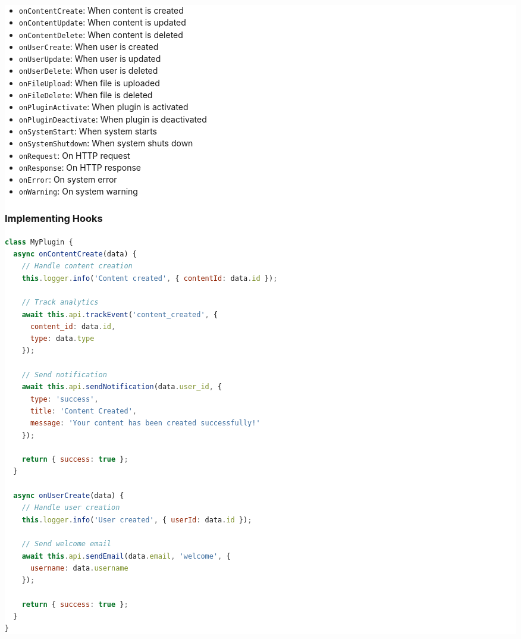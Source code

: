 - `onContentCreate`: When content is created
- `onContentUpdate`: When content is updated
- `onContentDelete`: When content is deleted
- `onUserCreate`: When user is created
- `onUserUpdate`: When user is updated
- `onUserDelete`: When user is deleted
- `onFileUpload`: When file is uploaded
- `onFileDelete`: When file is deleted
- `onPluginActivate`: When plugin is activated
- `onPluginDeactivate`: When plugin is deactivated
- `onSystemStart`: When system starts
- `onSystemShutdown`: When system shuts down
- `onRequest`: On HTTP request
- `onResponse`: On HTTP response
- `onError`: On system error
- `onWarning`: On system warning

### Implementing Hooks

```javascript
class MyPlugin {
  async onContentCreate(data) {
    // Handle content creation
    this.logger.info('Content created', { contentId: data.id });
    
    // Track analytics
    await this.api.trackEvent('content_created', {
      content_id: data.id,
      type: data.type
    });
    
    // Send notification
    await this.api.sendNotification(data.user_id, {
      type: 'success',
      title: 'Content Created',
      message: 'Your content has been created successfully!'
    });
    
    return { success: true };
  }
  
  async onUserCreate(data) {
    // Handle user creation
    this.logger.info('User created', { userId: data.id });
    
    // Send welcome email
    await this.api.sendEmail(data.email, 'welcome', {
      username: data.username
    });
    
    return { success: true };
  }
}
```
